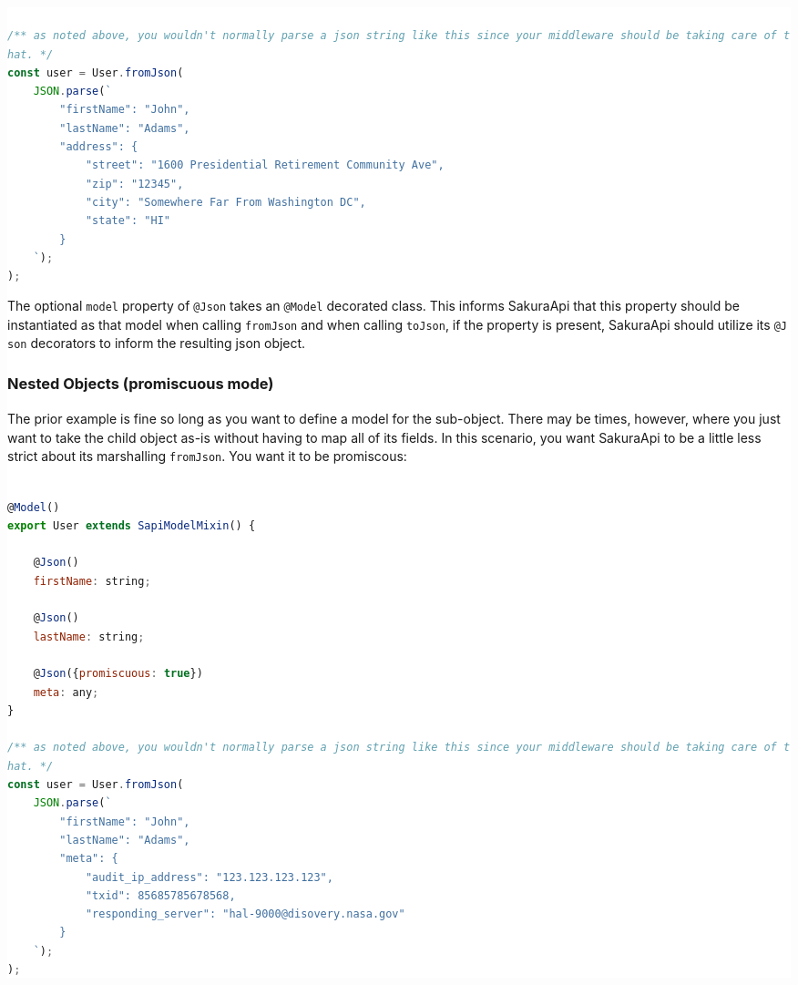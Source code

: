 ```javascript

/** as noted above, you wouldn't normally parse a json string like this since your middleware should be taking care of that. */
const user = User.fromJson(
    JSON.parse(`
        "firstName": "John",
        "lastName": "Adams",
        "address": {
            "street": "1600 Presidential Retirement Community Ave",
            "zip": "12345",
            "city": "Somewhere Far From Washington DC",
            "state": "HI"
        }
    `);
);

```

The optional `model` property of `@Json` takes an `@Model` decorated class. This informs SakuraApi that this property should be instantiated as that model when calling `fromJson` and when calling `toJson`, if the property is present, SakuraApi should utilize its `@Json` decorators to inform the resulting json object.

### Nested Objects (promiscuous mode)

The prior example is fine so long as you want to define a model for the sub-object. There may be times, however, where you just want to take the child object as-is without having to map all of its fields. In this scenario, you want SakuraApi to be a little less strict about its marshalling `fromJson`. You want it to be promiscous:

``` javascript

@Model()
export User extends SapiModelMixin() {

    @Json()
    firstName: string;

    @Json()
    lastName: string;

    @Json({promiscuous: true})
    meta: any;
}

/** as noted above, you wouldn't normally parse a json string like this since your middleware should be taking care of that. */
const user = User.fromJson(
    JSON.parse(`
        "firstName": "John",
        "lastName": "Adams",
        "meta": {
            "audit_ip_address": "123.123.123.123",
            "txid": 85685785678568,
            "responding_server": "hal-9000@disovery.nasa.gov"
        }
    `);
);
```
